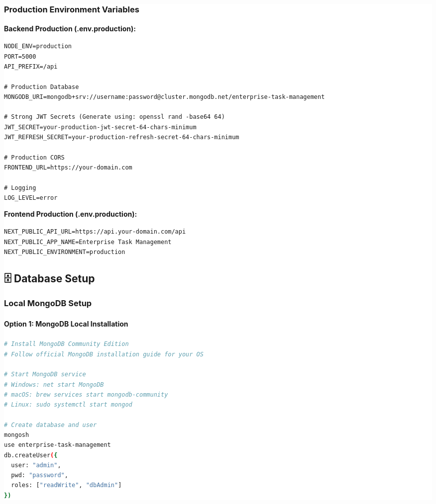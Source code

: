### Production Environment Variables

**Backend Production (.env.production):**
```env
NODE_ENV=production
PORT=5000
API_PREFIX=/api

# Production Database
MONGODB_URI=mongodb+srv://username:password@cluster.mongodb.net/enterprise-task-management

# Strong JWT Secrets (Generate using: openssl rand -base64 64)
JWT_SECRET=your-production-jwt-secret-64-chars-minimum
JWT_REFRESH_SECRET=your-production-refresh-secret-64-chars-minimum

# Production CORS
FRONTEND_URL=https://your-domain.com

# Logging
LOG_LEVEL=error
```

**Frontend Production (.env.production):**
```env
NEXT_PUBLIC_API_URL=https://api.your-domain.com/api
NEXT_PUBLIC_APP_NAME=Enterprise Task Management
NEXT_PUBLIC_ENVIRONMENT=production
```

## 🗄️ Database Setup

### Local MongoDB Setup

#### Option 1: MongoDB Local Installation
```bash
# Install MongoDB Community Edition
# Follow official MongoDB installation guide for your OS

# Start MongoDB service
# Windows: net start MongoDB
# macOS: brew services start mongodb-community
# Linux: sudo systemctl start mongod

# Create database and user
mongosh
use enterprise-task-management
db.createUser({
  user: "admin",
  pwd: "password",
  roles: ["readWrite", "dbAdmin"]
})
```

